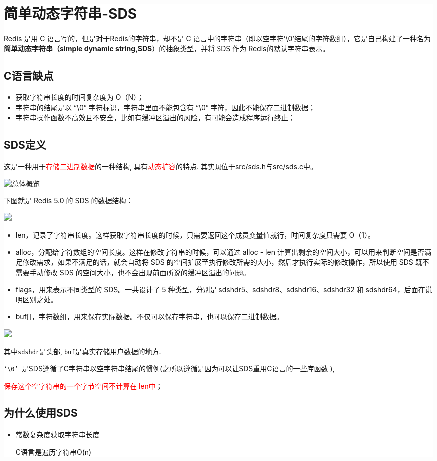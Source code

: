 # 简单动态字符串-SDS



Redis 是用 C 语言写的，但是对于Redis的字符串，却不是 C 语言中的字符串（即以空字符’\0’结尾的字符数组），它是自己构建了一种名为 **简单动态字符串（simple dynamic string,SDS**）的抽象类型，并将 SDS 作为 Redis的默认字符串表示。


## C语言缺点

- 获取字符串长度的时间复杂度为  O（N）；
- 字符串的结尾是以 “\0” 字符标识，字符串里面不能包含有 “\0” 字符，因此不能保存二进制数据；
- 字符串操作函数不高效且不安全，比如有缓冲区溢出的风险，有可能会造成程序运行终止；



## SDS定义

这是一种用于<font color=red>存储二进制数据</font>的一种结构, 具有<font color=red>动态扩容</font>的特点. 其实现位于src/sds.h与src/sds.c中。

![总体概览](.images/db-redis-ds-x-3.png)



下图就是 Redis 5.0 的 SDS 的数据结构：


![](.images/下载-1638522503407.png)





+ len，记录了字符串长度。这样获取字符串长度的时候，只需要返回这个成员变量值就行，时间复杂度只需要 O（1）。

+ alloc，分配给字符数组的空间长度。这样在修改字符串的时候，可以通过 alloc - len 计算出剩余的空间大小，可以用来判断空间是否满足修改需求，如果不满足的话，就会自动将 SDS  的空间扩展至执行修改所需的大小，然后才执行实际的修改操作，所以使用 SDS 既不需要手动修改 SDS 的空间大小，也不会出现前面所说的缓冲区溢出的问题。

+ flags，用来表示不同类型的 SDS。一共设计了 5 种类型，分别是 sdshdr5、sdshdr8、sdshdr16、sdshdr32 和 sdshdr64，后面在说明区别之处。

+ buf[]，字符数组，用来保存实际数据。不仅可以保存字符串，也可以保存二进制数据。

![](.images/20190319154253222.png)

其中`sdshdr`是头部, `buf`是真实存储用户数据的地方. 

`‘\0’ `是SDS遵循了C字符串以空字符串结尾的惯例(之所以遵循是因为可以让SDS重用C语言的一些库函数 ),

<font color=red> 保存这个空字符串的一个字节空间不计算在 len中</font>；





## 为什么使用SDS


+ 常数复杂度获取字符串长度

  C语言是遍历字符串O(n)
